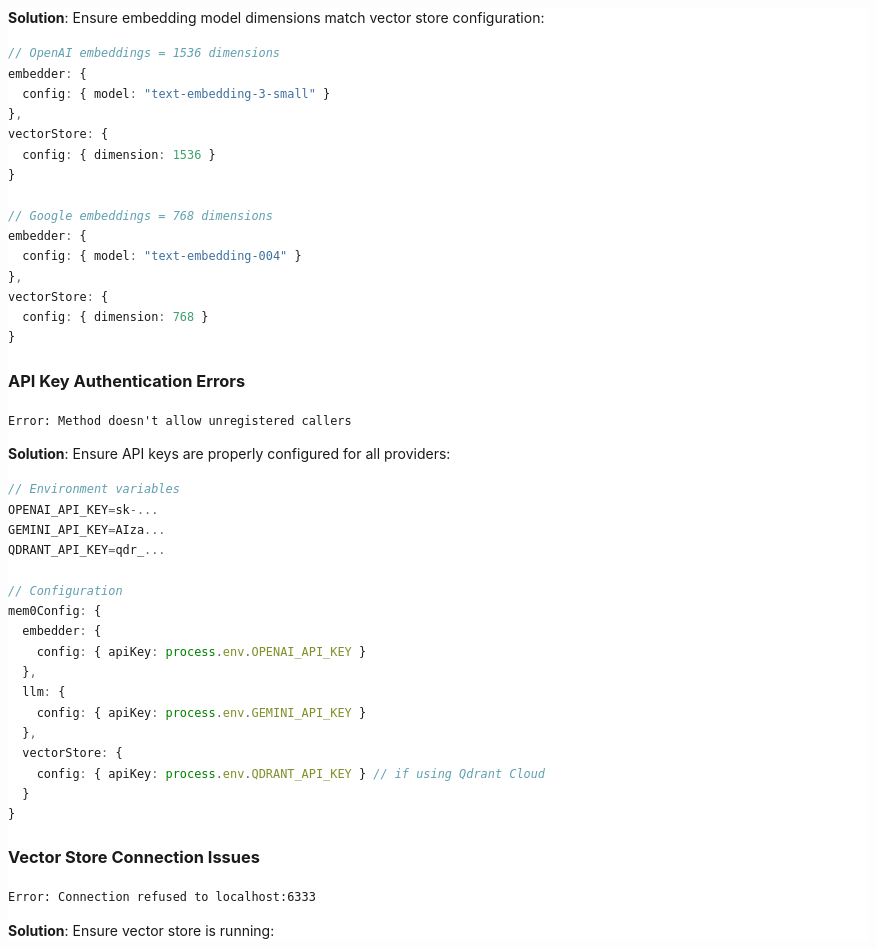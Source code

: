 **Solution**: Ensure embedding model dimensions match vector store configuration:

```typescript
// OpenAI embeddings = 1536 dimensions
embedder: {
  config: { model: "text-embedding-3-small" }
},
vectorStore: {
  config: { dimension: 1536 }
}

// Google embeddings = 768 dimensions
embedder: {
  config: { model: "text-embedding-004" }
},
vectorStore: {
  config: { dimension: 768 }
}
```

### API Key Authentication Errors

```
Error: Method doesn't allow unregistered callers
```

**Solution**: Ensure API keys are properly configured for all providers:

```typescript
// Environment variables
OPENAI_API_KEY=sk-...
GEMINI_API_KEY=AIza...
QDRANT_API_KEY=qdr_...

// Configuration
mem0Config: {
  embedder: {
    config: { apiKey: process.env.OPENAI_API_KEY }
  },
  llm: {
    config: { apiKey: process.env.GEMINI_API_KEY }
  },
  vectorStore: {
    config: { apiKey: process.env.QDRANT_API_KEY } // if using Qdrant Cloud
  }
}
```

### Vector Store Connection Issues

```
Error: Connection refused to localhost:6333
```

**Solution**: Ensure vector store is running:
